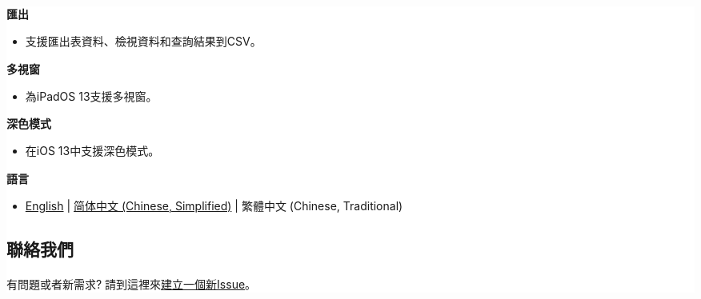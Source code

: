 **匯出**
- 支援匯出表資料、檢視資料和查詢結果到CSV。

**多視窗**
- 為iPadOS 13支援多視窗。

**深色模式**
- 在iOS 13中支援深色模式。

**語言**
- [English](/) \| [简体中文 (Chinese, Simplified)](/zh-Hans/iOS) \| 繁體中文 (Chinese, Traditional)

## 聯絡我們
有問題或者新需求? 請到這裡來<a href="https://github.com/SQLiteFlow/SQLiteFlow-Issues/issues" target="_blank">建立一個新Issue</a>。

